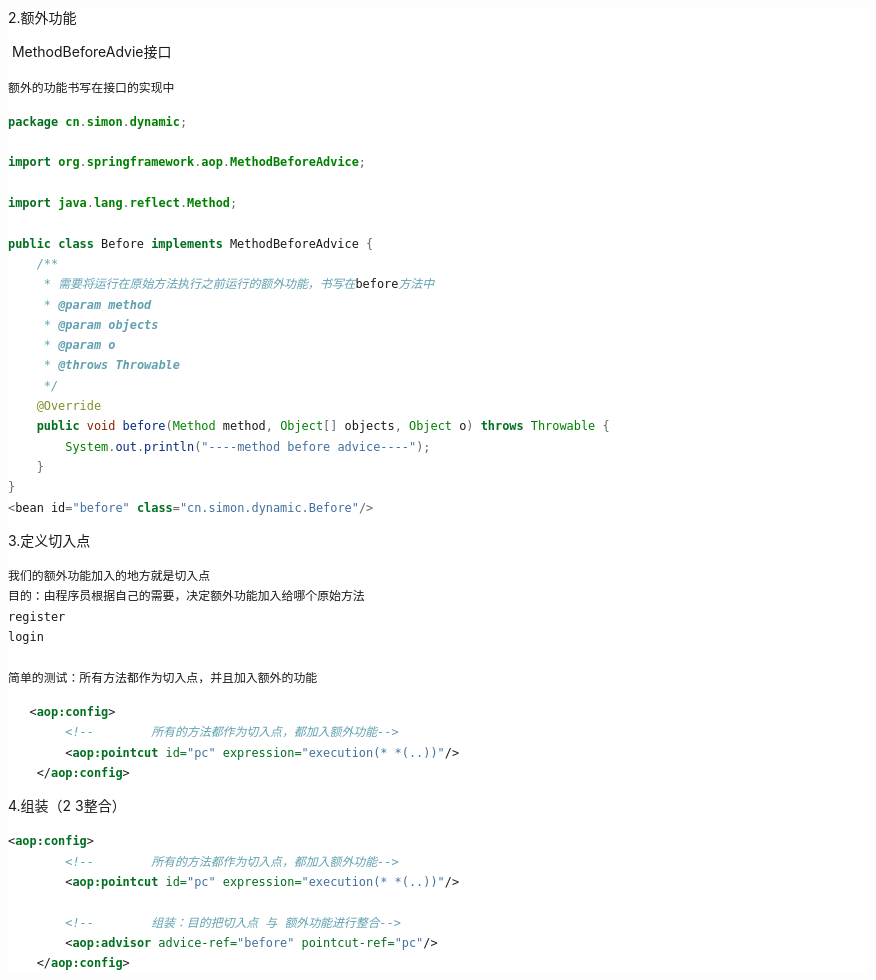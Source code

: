 2.额外功能

​	MethodBeforeAdvie接口

````
额外的功能书写在接口的实现中
````

````java
package cn.simon.dynamic;

import org.springframework.aop.MethodBeforeAdvice;

import java.lang.reflect.Method;

public class Before implements MethodBeforeAdvice {
    /**
     * 需要将运行在原始方法执行之前运行的额外功能，书写在before方法中
     * @param method
     * @param objects
     * @param o
     * @throws Throwable
     */
    @Override
    public void before(Method method, Object[] objects, Object o) throws Throwable {
        System.out.println("----method before advice----");
    }
}
<bean id="before" class="cn.simon.dynamic.Before"/>
````

3.定义切入点

````
我们的额外功能加入的地方就是切入点
目的：由程序员根据自己的需要，决定额外功能加入给哪个原始方法
register
login

简单的测试：所有方法都作为切入点，并且加入额外的功能
````

````xml
   <aop:config>
		<!--        所有的方法都作为切入点，都加入额外功能-->
        <aop:pointcut id="pc" expression="execution(* *(..))"/>
    </aop:config>
````

4.组装（2 3整合）

````xml
<aop:config>
		<!--        所有的方法都作为切入点，都加入额外功能-->
        <aop:pointcut id="pc" expression="execution(* *(..))"/>

		<!--        组装：目的把切入点 与 额外功能进行整合-->
        <aop:advisor advice-ref="before" pointcut-ref="pc"/>
    </aop:config>
````

